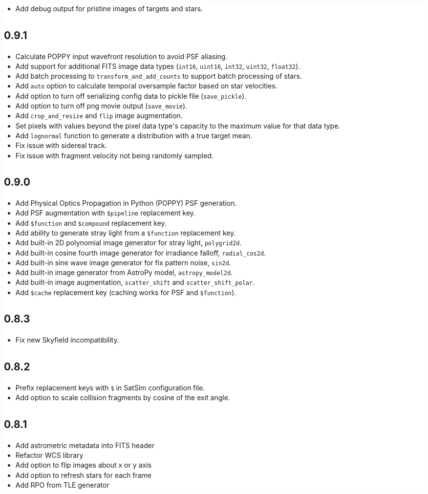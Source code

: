 * Add debug output for pristine images of targets and stars.


0.9.1
---------------------

* Calculate POPPY input wavefront resolution to avoid PSF aliasing.
* Add support for additional FITS image data types (`int16`, `uint16`, `int32`, `uint32`, `float32`).
* Add batch processing to `transform_and_add_counts` to support batch processing of stars.
* Add `auto` option to calculate temporal oversample factor based on star velocities.
* Add option to turn off serializing config data to pickle file (`save_pickle`).
* Add option to turn off png movie output (`save_movie`).
* Add `crop_and_resize` and `flip` image augmentation.
* Set pixels with values beyond the pixel data type's capacity to the maximum value for that data type.
* Add `lognormal` function to generate a distribution with a true target mean.
* Fix issue with sidereal track.
* Fix issue with fragment velocity not being randomly sampled.


0.9.0
---------------------

* Add Physical Optics Propagation in Python (POPPY) PSF generation.
* Add PSF augmentation with `$pipeline` replacement key.
* Add `$function` and `$compound` replacement key.
* Add ability to generate stray light from a `$function` replacement key.
* Add built-in 2D polynomial image generator for stray light, `polygrid2d`.
* Add built-in cosine fourth image generator for irradiance falloff, `radial_cos2d`.
* Add built-in sine wave image generator for fix pattern noise, `sin2d`.
* Add built-in image generator from AstroPy model, `astropy_model2d`.
* Add built-in image augmentation, `scatter_shift` and `scatter_shift_polar`.
* Add `$cache` replacement key (caching works for PSF and `$function`).


0.8.3
---------------------

* Fix new Skyfield incompatibility.


0.8.2
---------------------

* Prefix replacement keys with `$` in SatSim configuration file.
* Add option to scale collision fragments by cosine of the exit angle.


0.8.1
---------------------

* Add astrometric metadata into FITS header
* Refactor WCS library
* Add option to flip images about x or y axis
* Add option to refresh stars for each frame
* Add RPO from TLE generator
